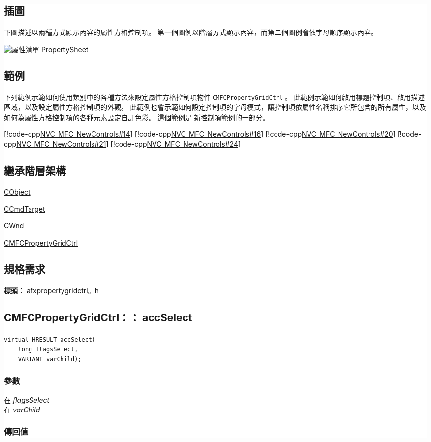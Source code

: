 ## <a name="illustrations"></a>插圖

下圖描述以兩種方式顯示內容的屬性方格控制項。 第一個圖例以階層方式顯示內容，而第二個圖例會依字母順序顯示內容。

![屬性清單 PropertySheet](../../mfc/reference/media/proplist.png "屬性清單 PropertySheet")

## <a name="example"></a>範例

下列範例示範如何使用類別中的各種方法來設定屬性方格控制項物件 `CMFCPropertyGridCtrl` 。 此範例示範如何啟用標題控制項、啟用描述區域，以及設定屬性方格控制項的外觀。 此範例也會示範如何設定控制項的字母模式，讓控制項依屬性名稱排序它所包含的所有屬性，以及如何為屬性方格控制項的各種元素設定自訂色彩。 這個範例是 [新控制項範例](../../overview/visual-cpp-samples.md)的一部分。

[!code-cpp[NVC_MFC_NewControls#14](../../mfc/reference/codesnippet/cpp/cmfcpropertygridctrl-class_1.h)]
[!code-cpp[NVC_MFC_NewControls#16](../../mfc/reference/codesnippet/cpp/cmfcpropertygridctrl-class_2.cpp)]
[!code-cpp[NVC_MFC_NewControls#20](../../mfc/reference/codesnippet/cpp/cmfcpropertygridctrl-class_3.cpp)]
[!code-cpp[NVC_MFC_NewControls#21](../../mfc/reference/codesnippet/cpp/cmfcpropertygridctrl-class_4.cpp)]
[!code-cpp[NVC_MFC_NewControls#24](../../mfc/reference/codesnippet/cpp/cmfcpropertygridctrl-class_5.cpp)]

## <a name="inheritance-hierarchy"></a>繼承階層架構

[CObject](../../mfc/reference/cobject-class.md)

[CCmdTarget](../../mfc/reference/ccmdtarget-class.md)

[CWnd](../../mfc/reference/cwnd-class.md)

[CMFCPropertyGridCtrl](../../mfc/reference/cmfcpropertygridctrl-class.md)

## <a name="requirements"></a>規格需求

**標頭：** afxpropertygridctrl。h

## <a name="cmfcpropertygridctrlaccselect"></a><a name="accselect"></a> CMFCPropertyGridCtrl：： accSelect

```
virtual HRESULT accSelect(
    long flagsSelect,
    VARIANT varChild);
```

### <a name="parameters"></a>參數

在 *flagsSelect*<br/>
在 *varChild*<br/>

### <a name="return-value"></a>傳回值
